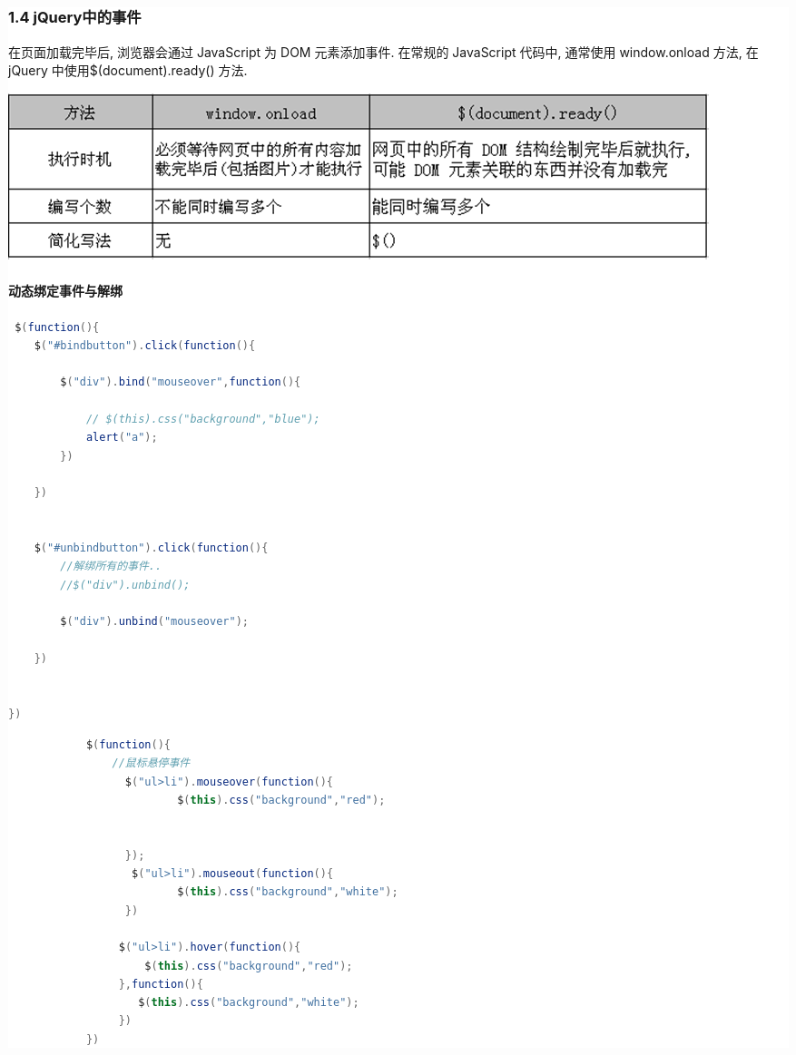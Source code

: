 ### 1.4 jQuery中的事件

在页面加载完毕后, 浏览器会通过 JavaScript 为 DOM 元素添加事件. 在常规的 JavaScript 代码中, 通常使用 window.onload 方法, 在 jQuery 中使用$\(document\).ready\(\) 方法.

![&#x5BF9;&#x6BD4;](../.gitbook/assets/2020-04-09-21-16-33.png)

#### 动态绑定事件与解绑

```java
 $(function(){
    $("#bindbutton").click(function(){

        $("div").bind("mouseover",function(){

            // $(this).css("background","blue");
            alert("a");
        })

    })


    $("#unbindbutton").click(function(){
        //解绑所有的事件..
        //$("div").unbind();

        $("div").unbind("mouseover");

    })


})
```

```java
            $(function(){
                //鼠标悬停事件 
                  $("ul>li").mouseover(function(){
                          $(this).css("background","red");


                  });
                   $("ul>li").mouseout(function(){
                          $(this).css("background","white");
                  })

                 $("ul>li").hover(function(){
                     $(this).css("background","red");
                 },function(){
                    $(this).css("background","white");
                 })                
            })
```

